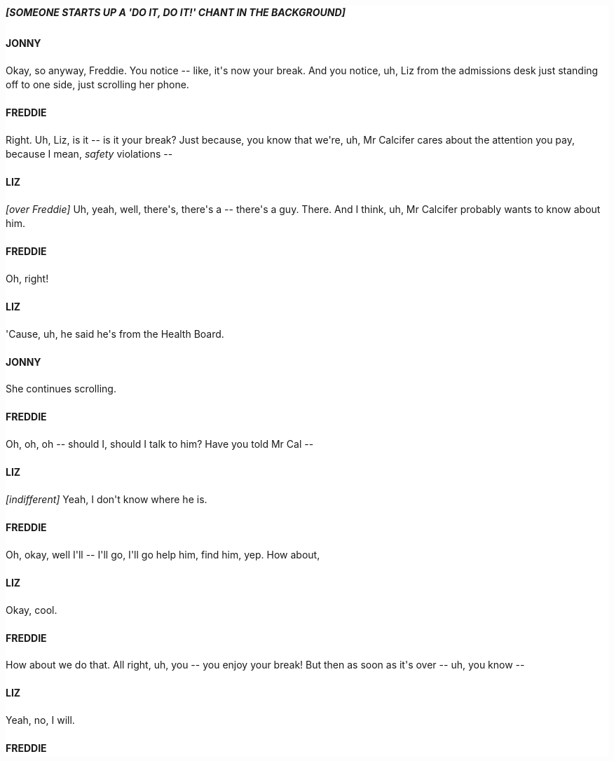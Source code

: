 ##### [SOMEONE STARTS UP A 'DO IT, DO IT!' CHANT IN THE BACKGROUND]

#### JONNY

Okay, so anyway, Freddie. You notice -- like, it's now your break. And you notice, uh, Liz from the admissions desk just standing off to one side, just scrolling her phone.

#### FREDDIE

Right. Uh, Liz, is it -- is it your break? Just because, you know that we're, uh, Mr Calcifer cares about the attention you pay, because I mean, *safety* violations --

#### LIZ

_[over Freddie]_ Uh, yeah, well, there's, there's a -- there's a guy. There. And I think, uh, Mr Calcifer probably wants to know about him.

#### FREDDIE

Oh, right!

#### LIZ

'Cause, uh, he said he's from the Health Board.

#### JONNY

She continues scrolling.

#### FREDDIE

Oh, oh, oh -- should I, should I talk to him? Have you told Mr Cal --

#### LIZ

_[indifferent]_ Yeah, I don't know where he is.

#### FREDDIE

Oh, okay, well I'll -- I'll go, I'll go help him, find him, yep. How about,

#### LIZ

Okay, cool.

#### FREDDIE

How about we do that. All right, uh, you -- you enjoy your break! But then as soon as it's over -- uh, you know --

#### LIZ

Yeah, no, I will.

#### FREDDIE
